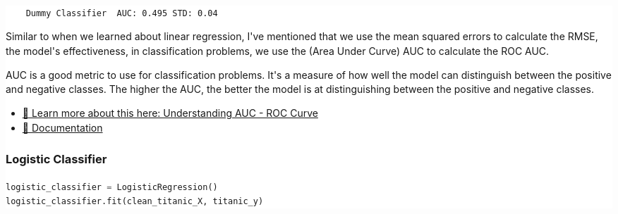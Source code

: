 <CodeOutputBlock lang="python">

```
    Dummy Classifier  AUC: 0.495 STD: 0.04
```

</CodeOutputBlock>

Similar to when we learned about linear regression, I've mentioned that we use the mean squared errors to calculate the RMSE, the model's effectiveness, in classification problems, we use the (Area Under Curve) AUC to calculate the ROC AUC.

AUC is a good metric to use for classification problems. It's a measure of how well the model can distinguish between the positive and negative classes. The higher the AUC, the better the model is at distinguishing between the positive and negative classes.

- [📜 Learn more about this here: Understanding AUC - ROC Curve](https://towardsdatascience.com/understanding-auc-roc-curve-68b2303cc9c5)
- [📜 Documentation](https://scikit-learn.org/stable/modules/generated/sklearn.metrics.roc_auc_score.html)

### Logistic Classifier



```python
logistic_classifier = LogisticRegression()
logistic_classifier.fit(clean_titanic_X, titanic_y)
```
    
<HTMLOutputBlock center>




```html
```